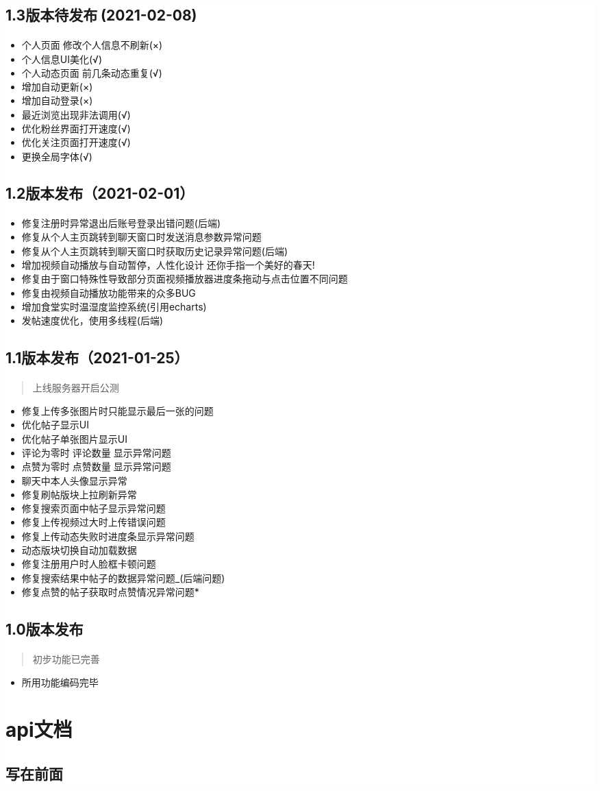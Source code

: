 ## 1.3版本待发布 (2021-02-08)
- 个人页面 修改个人信息不刷新(×)
- 个人信息UI美化(√)
- 个人动态页面 前几条动态重复(√)
- 增加自动更新(×)
- 增加自动登录(×)
- 最近浏览出现非法调用(√)
- 优化粉丝界面打开速度(√)
- 优化关注页面打开速度(√)
- 更换全局字体(√)

## 1.2版本发布（2021-02-01）
- 修复注册时异常退出后账号登录出错问题(后端)
- 修复从个人主页跳转到聊天窗口时发送消息参数异常问题
- 修复从个人主页跳转到聊天窗口时获取历史记录异常问题(后端)
- 增加视频自动播放与自动暂停，人性化设计 还你手指一个美好的春天!
- 修复由于窗口特殊性导致部分页面视频播放器进度条拖动与点击位置不同问题
- 修复由视频自动播放功能带来的众多BUG
- 增加食堂实时温湿度监控系统(引用echarts)
- 发帖速度优化，使用多线程(后端)

## 1.1版本发布（2021-01-25）
> 上线服务器开启公测

- 修复上传多张图片时只能显示最后一张的问题
- 优化帖子显示UI
- 优化帖子单张图片显示UI
- 评论为零时 评论数量 显示异常问题
- 点赞为零时 点赞数量 显示异常问题
- 聊天中本人头像显示异常
- 修复刷帖版块上拉刷新异常
- 修复搜索页面中帖子显示异常问题
- 修复上传视频过大时上传错误问题
- 修复上传动态失败时进度条显示异常问题
- 动态版块切换自动加载数据
- 修复注册用户时人脸框卡顿问题
- 修复搜索结果中帖子的数据异常问题_(后端问题)
- 修复点赞的帖子获取时点赞情况异常问题*


## 1.0版本发布
> 初步功能已完善
- 所用功能编码完毕

# api文档


## 写在前面
